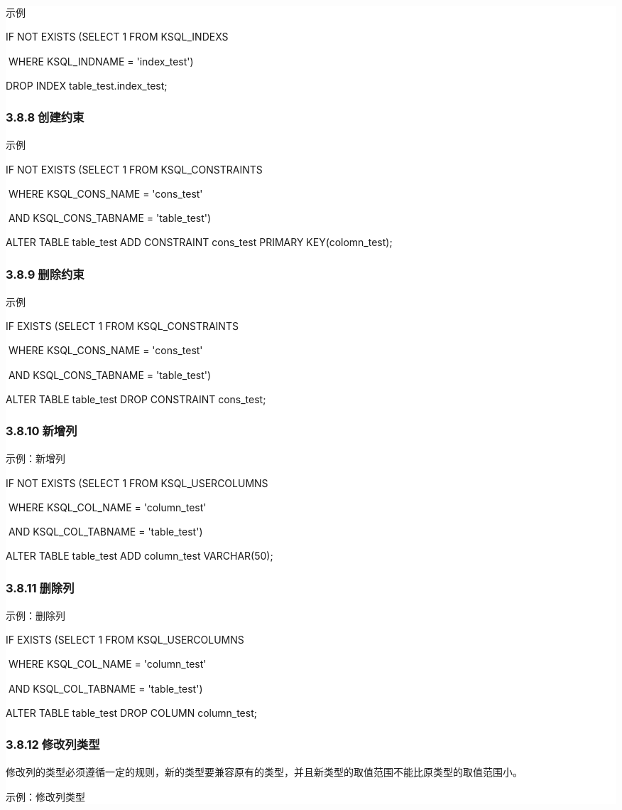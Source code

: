 示例

IF NOT EXISTS (SELECT 1 FROM KSQL_INDEXS

​      WHERE KSQL_INDNAME = 'index_test')

DROP INDEX table_test.index_test;

### 3.8.8  创建约束

示例

IF NOT EXISTS (SELECT 1 FROM KSQL_CONSTRAINTS

​      WHERE KSQL_CONS_NAME = 'cons_test'

​      AND KSQL_CONS_TABNAME = 'table_test')

ALTER TABLE table_test ADD CONSTRAINT cons_test PRIMARY KEY(colomn_test);

### 3.8.9  删除约束

示例

IF EXISTS (SELECT 1 FROM KSQL_CONSTRAINTS

​      WHERE KSQL_CONS_NAME = 'cons_test'

​      AND KSQL_CONS_TABNAME = 'table_test')

ALTER TABLE table_test DROP CONSTRAINT cons_test;

### 3.8.10 新增列

示例：新增列

IF NOT EXISTS (SELECT 1 FROM KSQL_USERCOLUMNS

​      WHERE KSQL_COL_NAME = 'column_test'

​      AND KSQL_COL_TABNAME = 'table_test')

ALTER TABLE table_test ADD column_test VARCHAR(50);

### 3.8.11 删除列

示例：删除列

IF EXISTS (SELECT 1 FROM KSQL_USERCOLUMNS

​      WHERE KSQL_COL_NAME = 'column_test'

​      AND KSQL_COL_TABNAME = 'table_test')

ALTER TABLE table_test DROP COLUMN column_test;

### 3.8.12 修改列类型

修改列的类型必须遵循一定的规则，新的类型要兼容原有的类型，并且新类型的取值范围不能比原类型的取值范围小。

示例：修改列类型
